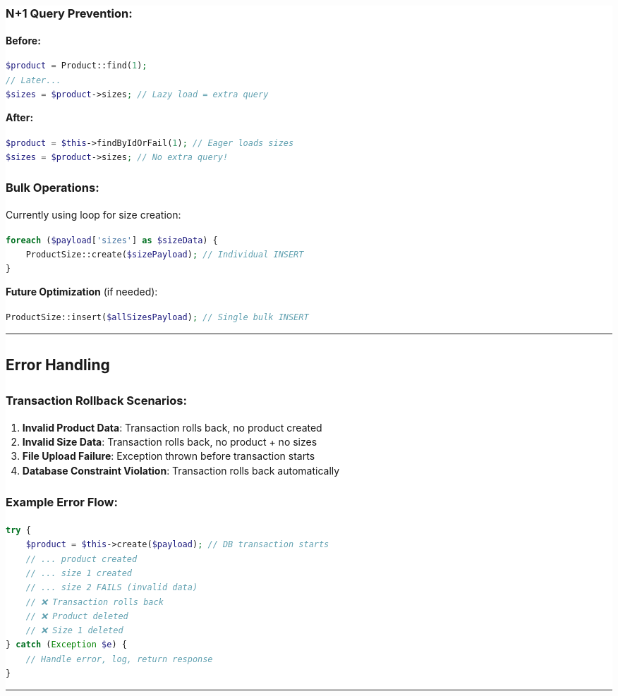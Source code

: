 ### N+1 Query Prevention:

**Before:**
```php
$product = Product::find(1);
// Later...
$sizes = $product->sizes; // Lazy load = extra query
```

**After:**
```php
$product = $this->findByIdOrFail(1); // Eager loads sizes
$sizes = $product->sizes; // No extra query!
```

### Bulk Operations:

Currently using loop for size creation:
```php
foreach ($payload['sizes'] as $sizeData) {
    ProductSize::create($sizePayload); // Individual INSERT
}
```

**Future Optimization** (if needed):
```php
ProductSize::insert($allSizesPayload); // Single bulk INSERT
```

---

## Error Handling

### Transaction Rollback Scenarios:

1. **Invalid Product Data**: Transaction rolls back, no product created
2. **Invalid Size Data**: Transaction rolls back, no product + no sizes
3. **File Upload Failure**: Exception thrown before transaction starts
4. **Database Constraint Violation**: Transaction rolls back automatically

### Example Error Flow:

```php
try {
    $product = $this->create($payload); // DB transaction starts
    // ... product created
    // ... size 1 created
    // ... size 2 FAILS (invalid data)
    // ❌ Transaction rolls back
    // ❌ Product deleted
    // ❌ Size 1 deleted
} catch (Exception $e) {
    // Handle error, log, return response
}
```

---
